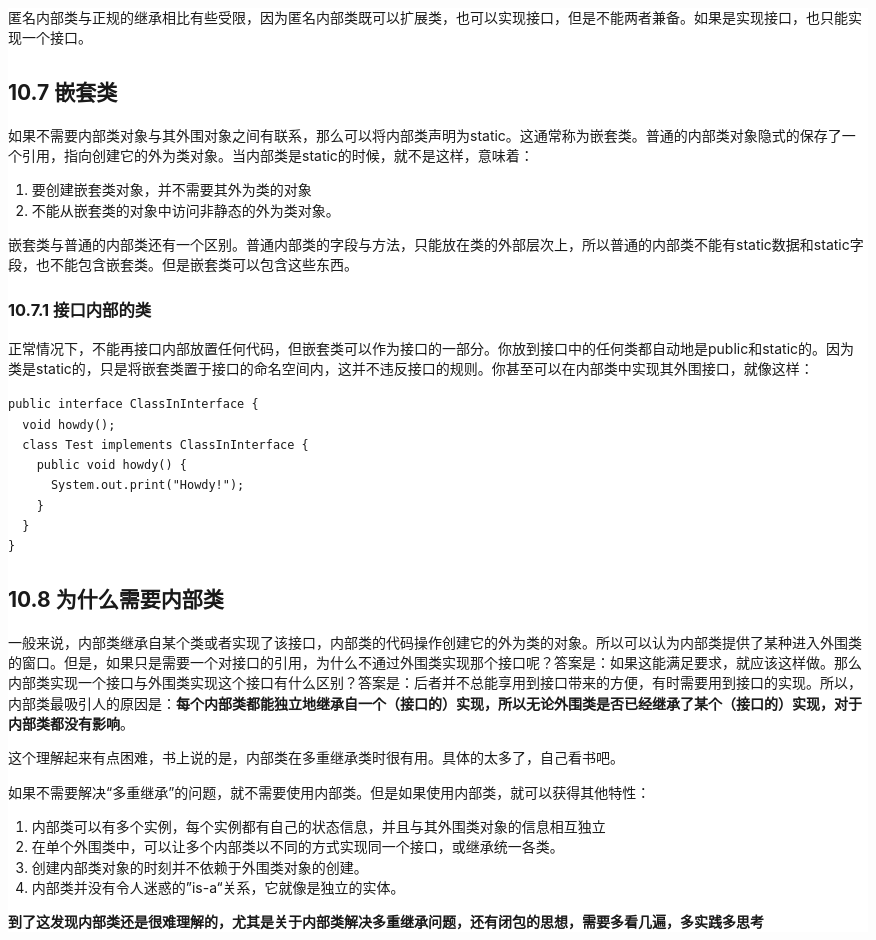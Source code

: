 匿名内部类与正规的继承相比有些受限，因为匿名内部类既可以扩展类，也可以实现接口，但是不能两者兼备。如果是实现接口，也只能实现一个接口。

## 10.7 嵌套类
如果不需要内部类对象与其外围对象之间有联系，那么可以将内部类声明为static。这通常称为嵌套类。普通的内部类对象隐式的保存了一个引用，指向创建它的外为类对象。当内部类是static的时候，就不是这样，意味着：
1. 要创建嵌套类对象，并不需要其外为类的对象
2. 不能从嵌套类的对象中访问非静态的外为类对象。

嵌套类与普通的内部类还有一个区别。普通内部类的字段与方法，只能放在类的外部层次上，所以普通的内部类不能有static数据和static字段，也不能包含嵌套类。但是嵌套类可以包含这些东西。

### 10.7.1 接口内部的类
正常情况下，不能再接口内部放置任何代码，但嵌套类可以作为接口的一部分。你放到接口中的任何类都自动地是public和static的。因为类是static的，只是将嵌套类置于接口的命名空间内，这并不违反接口的规则。你甚至可以在内部类中实现其外围接口，就像这样：
```
public interface ClassInInterface {
  void howdy();
  class Test implements ClassInInterface {
    public void howdy() {
      System.out.print("Howdy!");
    }
  }
}
```

## 10.8 为什么需要内部类
一般来说，内部类继承自某个类或者实现了该接口，内部类的代码操作创建它的外为类的对象。所以可以认为内部类提供了某种进入外围类的窗口。但是，如果只是需要一个对接口的引用，为什么不通过外围类实现那个接口呢？答案是：如果这能满足要求，就应该这样做。那么内部类实现一个接口与外围类实现这个接口有什么区别？答案是：后者并不总能享用到接口带来的方便，有时需要用到接口的实现。所以，内部类最吸引人的原因是：**每个内部类都能独立地继承自一个（接口的）实现，所以无论外围类是否已经继承了某个（接口的）实现，对于内部类都没有影响**。

这个理解起来有点困难，书上说的是，内部类在多重继承类时很有用。具体的太多了，自己看书吧。

如果不需要解决“多重继承”的问题，就不需要使用内部类。但是如果使用内部类，就可以获得其他特性：
1. 内部类可以有多个实例，每个实例都有自己的状态信息，并且与其外围类对象的信息相互独立
2. 在单个外围类中，可以让多个内部类以不同的方式实现同一个接口，或继承统一各类。
3. 创建内部类对象的时刻并不依赖于外围类对象的创建。
4. 内部类并没有令人迷惑的”is-a“关系，它就像是独立的实体。

**到了这发现内部类还是很难理解的，尤其是关于内部类解决多重继承问题，还有闭包的思想，需要多看几遍，多实践多思考**
